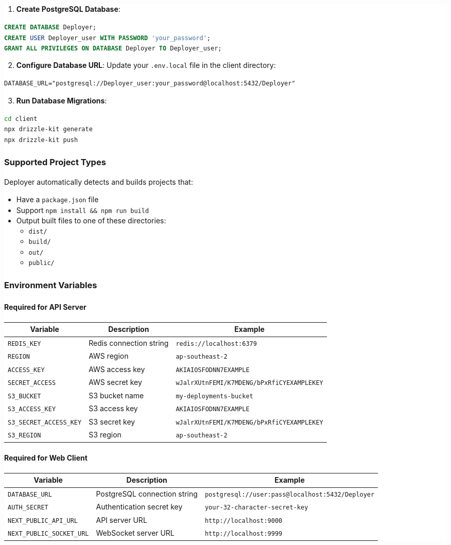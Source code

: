 1. **Create PostgreSQL Database**:
```sql
CREATE DATABASE Deployer;
CREATE USER Deployer_user WITH PASSWORD 'your_password';
GRANT ALL PRIVILEGES ON DATABASE Deployer TO Deployer_user;
```

2. **Configure Database URL**:
Update your `.env.local` file in the client directory:
```env
DATABASE_URL="postgresql://Deployer_user:your_password@localhost:5432/Deployer"
```

3. **Run Database Migrations**:
```bash
cd client
npx drizzle-kit generate
npx drizzle-kit push
```

### Supported Project Types

Deployer automatically detects and builds projects that:
- Have a `package.json` file
- Support `npm install && npm run build`
- Output built files to one of these directories:
  - `dist/`
  - `build/`
  - `out/`
  - `public/`

### Environment Variables

#### Required for API Server
| Variable | Description | Example |
|----------|-------------|---------|
| `REDIS_KEY` | Redis connection string | `redis://localhost:6379` |
| `REGION` | AWS region | `ap-southeast-2` |
| `ACCESS_KEY` | AWS access key | `AKIAIOSFODNN7EXAMPLE` |
| `SECRET_ACCESS` | AWS secret key | `wJalrXUtnFEMI/K7MDENG/bPxRfiCYEXAMPLEKEY` |
| `S3_BUCKET` | S3 bucket name | `my-deployments-bucket` |
| `S3_ACCESS_KEY` | S3 access key | `AKIAIOSFODNN7EXAMPLE` |
| `S3_SECRET_ACCESS_KEY` | S3 secret key | `wJalrXUtnFEMI/K7MDENG/bPxRfiCYEXAMPLEKEY` |
| `S3_REGION` | S3 region | `ap-southeast-2` |

#### Required for Web Client
| Variable | Description | Example |
|----------|-------------|---------|
| `DATABASE_URL` | PostgreSQL connection string | `postgresql://user:pass@localhost:5432/Deployer` |
| `AUTH_SECRET` | Authentication secret key | `your-32-character-secret-key` |
| `NEXT_PUBLIC_API_URL` | API server URL | `http://localhost:9000` |
| `NEXT_PUBLIC_SOCKET_URL` | WebSocket server URL | `http://localhost:9999` |
